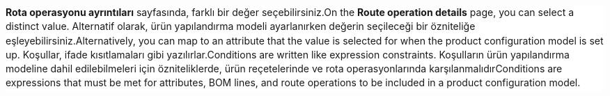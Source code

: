<td><span data-ttu-id="9f4b4-224"><strong>Rota operasyonu ayrıntıları</strong> sayfasında, farklı bir değer seçebilirsiniz.</span><span class="sxs-lookup"><span data-stu-id="9f4b4-224">On the <strong>Route operation details</strong> page, you can select a distinct value.</span></span> <span data-ttu-id="9f4b4-225">Alternatif olarak, ürün yapılandırma modeli ayarlanırken değerin seçileceği bir özniteliğe eşleyebilirsiniz.</span><span class="sxs-lookup"><span data-stu-id="9f4b4-225">Alternatively, you can map to an attribute that the value is selected for when the product configuration model is set up.</span></span> <span data-ttu-id="9f4b4-226">Koşullar, ifade kısıtlamaları gibi yazılırlar.</span><span class="sxs-lookup"><span data-stu-id="9f4b4-226">Conditions are written like expression constraints.</span></span> <span data-ttu-id="9f4b4-227">Koşulların ürün yapılandırma modeline dahil edilebilmeleri için özniteliklerde, ürün reçetelerinde ve rota operasyonlarında karşılanmalıdır</span><span class="sxs-lookup"><span data-stu-id="9f4b4-227">Conditions are expressions that must be met for attributes, BOM lines, and route operations to be included in a product configuration model.</span></span></td>
</tr>
</tbody>
</table>





